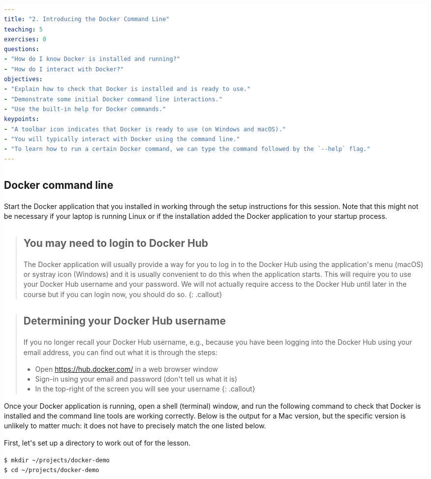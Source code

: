 ```yaml
---
title: "2. Introducing the Docker Command Line"
teaching: 5
exercises: 0
questions:
- "How do I know Docker is installed and running?"
- "How do I interact with Docker?"
objectives:
- "Explain how to check that Docker is installed and is ready to use."
- "Demonstrate some initial Docker command line interactions."
- "Use the built-in help for Docker commands."
keypoints:
- "A toolbar icon indicates that Docker is ready to use (on Windows and macOS)."
- "You will typically interact with Docker using the command line."
- "To learn how to run a certain Docker command, we can type the command followed by the `--help` flag."
---
```

## Docker command line

Start the Docker application that you installed in working through the setup instructions for this session. Note that this might not be necessary if your laptop is running Linux or if the installation added the Docker application to your startup process. 

> ## You may need to login to Docker Hub
> The Docker application will usually provide a way for you to log in to the Docker Hub using the application's menu (macOS) or systray
> icon (Windows) and it is usually convenient to do this when the application starts. This will require you to use your Docker Hub
> username and your password. We will not actually require access to the Docker Hub until later in the course but if you can login now,
> you should do so.
{: .callout}

> ## Determining your Docker Hub username
> If you no longer recall your Docker Hub username, e.g., because you have been logging into the Docker Hub using your email address,
> you can find out what it is through the steps:
> - Open <https://hub.docker.com/> in a web browser window
> - Sign-in using your email and password (don't tell us what it is)
> - In the top-right of the screen you will see your username
{: .callout}

Once your Docker application is running, open a shell (terminal) window, and run the following command to check that Docker is installed and the command line tools are working correctly. Below is the output for a Mac version, but the specific version is unlikely to matter much: it does not have to precisely match the one listed below.

First, let's set up a directory to work out of for the lesson.
~~~
$ mkdir ~/projects/docker-demo
$ cd ~/projects/docker-demo
~~~
